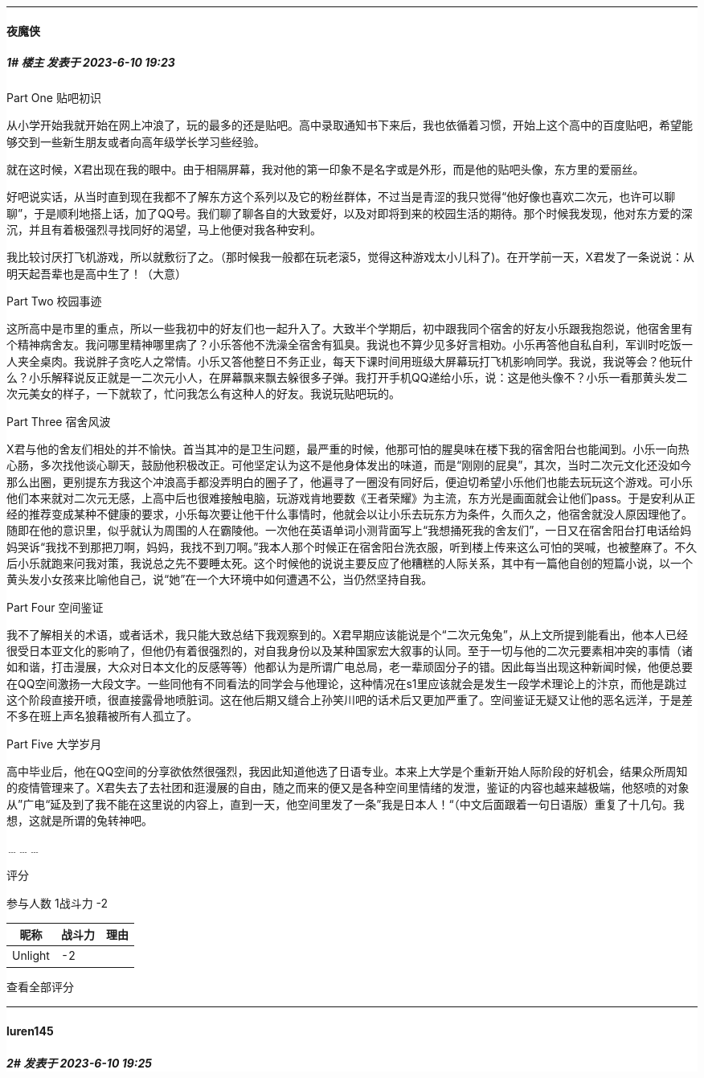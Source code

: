 
*****

####  夜魔侠  
##### 1#       楼主       发表于 2023-6-10 19:23

Part One 贴吧初识

从小学开始我就开始在网上冲浪了，玩的最多的还是贴吧。高中录取通知书下来后，我也依循着习惯，开始上这个高中的百度贴吧，希望能够交到一些新生朋友或者向高年级学长学习些经验。

就在这时候，X君出现在我的眼中。由于相隔屏幕，我对他的第一印象不是名字或是外形，而是他的贴吧头像，东方里的爱丽丝。

好吧说实话，从当时直到现在我都不了解东方这个系列以及它的粉丝群体，不过当是青涩的我只觉得“他好像也喜欢二次元，也许可以聊聊”，于是顺利地搭上话，加了QQ号。我们聊了聊各自的大致爱好，以及对即将到来的校园生活的期待。那个时候我发现，他对东方爱的深沉，并且有着极强烈寻找同好的渴望，马上他便对我各种安利。

我比较讨厌打飞机游戏，所以就敷衍了之。（那时候我一般都在玩老滚5，觉得这种游戏太小儿科了)。在开学前一天，X君发了一条说说：从明天起吾辈也是高中生了！（大意）

Part Two 校园事迹

这所高中是市里的重点，所以一些我初中的好友们也一起升入了。大致半个学期后，初中跟我同个宿舍的好友小乐跟我抱怨说，他宿舍里有个精神病舍友。我问哪里精神哪里病了？小乐答他不洗澡全宿舍有狐臭。我说也不算少见多好言相劝。小乐再答他自私自利，军训时吃饭一人夹全桌肉。我说胖子贪吃人之常情。小乐又答他整日不务正业，每天下课时间用班级大屏幕玩打飞机影响同学。我说，我说等会？他玩什么？小乐解释说反正就是一二次元小人，在屏幕飘来飘去躲很多子弹。我打开手机QQ递给小乐，说：这是他头像不？小乐一看那黄头发二次元美女的样子，一下就软了，忙问我怎么有这种人的好友。我说玩贴吧玩的。

Part Three 宿舍风波

X君与他的舍友们相处的并不愉快。首当其冲的是卫生问题，最严重的时候，他那可怕的腥臭味在楼下我的宿舍阳台也能闻到。小乐一向热心肠，多次找他谈心聊天，鼓励他积极改正。可他坚定认为这不是他身体发出的味道，而是“刚刚的屁臭”，其次，当时二次元文化还没如今那么出圈，更别提东方我这个冲浪高手都没弄明白的圈子了，他遍寻了一圈没有同好后，便迫切希望小乐他们也能去玩玩这个游戏。可小乐他们本来就对二次元无感，上高中后也很难接触电脑，玩游戏肯地要数《王者荣耀》为主流，东方光是画面就会让他们pass。于是安利从正经的推荐变成某种不健康的要求，小乐每次要让他干什么事情时，他就会以让小乐去玩东方为条件，久而久之，他宿舍就没人原因理他了。随即在他的意识里，似乎就认为周围的人在霸陵他。一次他在英语单词小测背面写上“我想捅死我的舍友们”，一日又在宿舍阳台打电话给妈妈哭诉“我找不到那把刀啊，妈妈，我找不到刀啊。”我本人那个时候正在宿舍阳台洗衣服，听到楼上传来这么可怕的哭喊，也被整麻了。不久后小乐就跑来问我对策，我说总之先不要睡太死。这个时候他的说说主要反应了他糟糕的人际关系，其中有一篇他自创的短篇小说，以一个黄头发小女孩来比喻他自己，说“她”在一个大环境中如何遭遇不公，当仍然坚持自我。

Part Four 空间鉴证

我不了解相关的术语，或者话术，我只能大致总结下我观察到的。X君早期应该能说是个“二次元兔兔”，从上文所提到能看出，他本人已经很受日本亚文化的影响了，但他仍有着很强烈的，对自我身份以及某种国家宏大叙事的认同。至于一切与他的二次元要素相冲突的事情（诸如和谐，打击漫展，大众对日本文化的反感等等）他都认为是所谓广电总局，老一辈顽固分子的错。因此每当出现这种新闻时候，他便总要在QQ空间激扬一大段文字。一些同他有不同看法的同学会与他理论，这种情况在s1里应该就会是发生一段学术理论上的汴京，而他是跳过这个阶段直接开喷，很直接露骨地喷脏词。这在他后期又缝合上孙笑川吧的话术后又更加严重了。空间鉴证无疑又让他的恶名远洋，于是差不多在班上声名狼藉被所有人孤立了。

Part Five 大学岁月

高中毕业后，他在QQ空间的分享欲依然很强烈，我因此知道他选了日语专业。本来上大学是个重新开始人际阶段的好机会，结果众所周知的疫情管理来了。X君失去了去社团和逛漫展的自由，随之而来的便又是各种空间里情绪的发泄，鉴证的内容也越来越极端，他怒喷的对象从”广电“延及到了我不能在这里说的内容上，直到一天，他空间里发了一条”我是日本人！“（中文后面跟着一句日语版）重复了十几句。我想，这就是所谓的兔转神吧。

﹍﹍﹍

评分

 参与人数 1战斗力 -2

|昵称|战斗力|理由|
|----|---|---|
| Unlight|-2||

查看全部评分

*****

####  luren145  
##### 2#       发表于 2023-6-10 19:25
